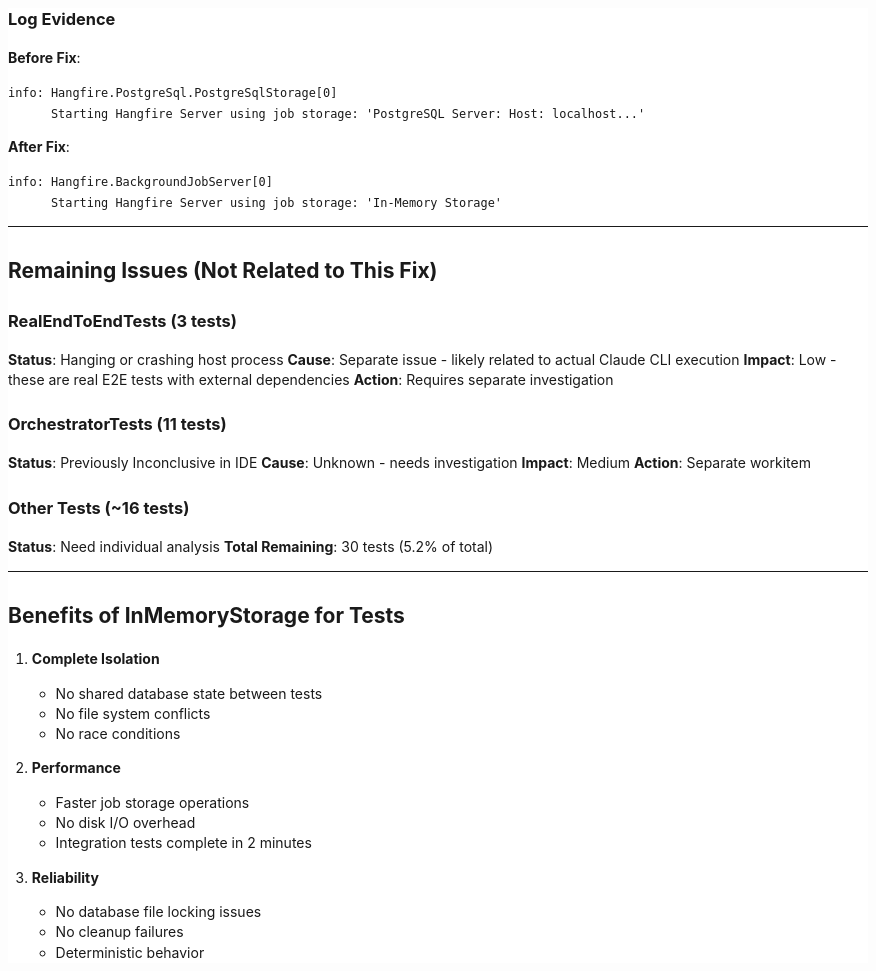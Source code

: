 ### Log Evidence

**Before Fix**:
```
info: Hangfire.PostgreSql.PostgreSqlStorage[0]
      Starting Hangfire Server using job storage: 'PostgreSQL Server: Host: localhost...'
```

**After Fix**:
```
info: Hangfire.BackgroundJobServer[0]
      Starting Hangfire Server using job storage: 'In-Memory Storage'
```

---

## Remaining Issues (Not Related to This Fix)

### RealEndToEndTests (3 tests)
**Status**: Hanging or crashing host process
**Cause**: Separate issue - likely related to actual Claude CLI execution
**Impact**: Low - these are real E2E tests with external dependencies
**Action**: Requires separate investigation

### OrchestratorTests (11 tests)
**Status**: Previously Inconclusive in IDE
**Cause**: Unknown - needs investigation
**Impact**: Medium
**Action**: Separate workitem

### Other Tests (~16 tests)
**Status**: Need individual analysis
**Total Remaining**: 30 tests (5.2% of total)

---

## Benefits of InMemoryStorage for Tests

1. **Complete Isolation**
   - No shared database state between tests
   - No file system conflicts
   - No race conditions

2. **Performance**
   - Faster job storage operations
   - No disk I/O overhead
   - Integration tests complete in 2 minutes

3. **Reliability**
   - No database file locking issues
   - No cleanup failures
   - Deterministic behavior
